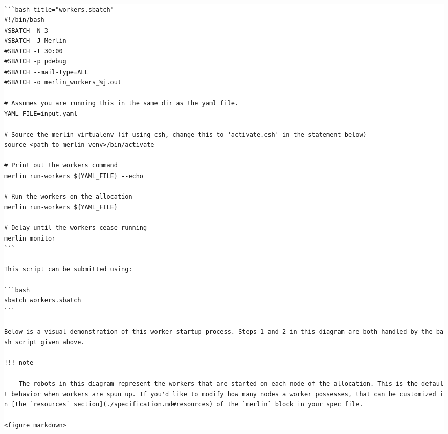     ```bash title="workers.sbatch"
    #!/bin/bash
    #SBATCH -N 3
    #SBATCH -J Merlin
    #SBATCH -t 30:00
    #SBATCH -p pdebug
    #SBATCH --mail-type=ALL
    #SBATCH -o merlin_workers_%j.out

    # Assumes you are running this in the same dir as the yaml file.
    YAML_FILE=input.yaml

    # Source the merlin virtualenv (if using csh, change this to 'activate.csh' in the statement below)
    source <path to merlin venv>/bin/activate

    # Print out the workers command
    merlin run-workers ${YAML_FILE} --echo

    # Run the workers on the allocation
    merlin run-workers ${YAML_FILE}

    # Delay until the workers cease running
    merlin monitor
    ```

    This script can be submitted using:

    ```bash
    sbatch workers.sbatch
    ```

    Below is a visual demonstration of this worker startup process. Steps 1 and 2 in this diagram are both handled by the bash script given above.

    !!! note

        The robots in this diagram represent the workers that are started on each node of the allocation. This is the default behavior when workers are spun up. If you'd like to modify how many nodes a worker possesses, that can be customized in [the `resources` section](./specification.md#resources) of the `merlin` block in your spec file.

    <figure markdown>